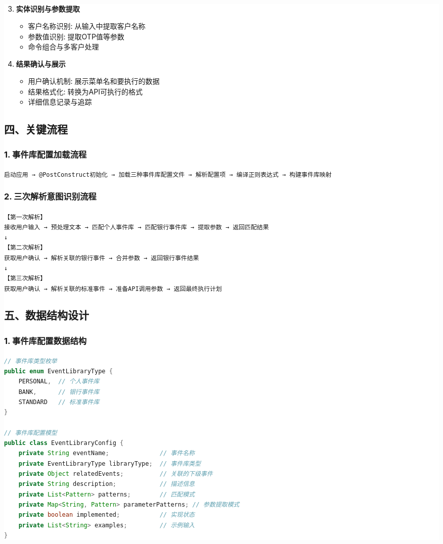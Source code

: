 3. **实体识别与参数提取**
   - 客户名称识别: 从输入中提取客户名称
   - 参数值识别: 提取OTP值等参数
   - 命令组合与多客户处理

4. **结果确认与展示**
   - 用户确认机制: 展示菜单名和要执行的数据
   - 结果格式化: 转换为API可执行的格式
   - 详细信息记录与追踪

## 四、关键流程

### 1. 事件库配置加载流程

```
启动应用 → @PostConstruct初始化 → 加载三种事件库配置文件 → 解析配置项 → 编译正则表达式 → 构建事件库映射
```

### 2. 三次解析意图识别流程

```
【第一次解析】
接收用户输入 → 预处理文本 → 匹配个人事件库 → 匹配银行事件库 → 提取参数 → 返回匹配结果
↓
【第二次解析】
获取用户确认 → 解析关联的银行事件 → 合并参数 → 返回银行事件结果
↓
【第三次解析】
获取用户确认 → 解析关联的标准事件 → 准备API调用参数 → 返回最终执行计划
```

## 五、数据结构设计

### 1. 事件库配置数据结构

```java
// 事件库类型枚举
public enum EventLibraryType {
    PERSONAL,  // 个人事件库
    BANK,      // 银行事件库
    STANDARD   // 标准事件库
}

// 事件库配置模型
public class EventLibraryConfig {
    private String eventName;              // 事件名称
    private EventLibraryType libraryType;  // 事件库类型
    private Object relatedEvents;          // 关联的下级事件
    private String description;            // 描述信息
    private List<Pattern> patterns;        // 匹配模式
    private Map<String, Pattern> parameterPatterns; // 参数提取模式
    private boolean implemented;           // 实现状态
    private List<String> examples;         // 示例输入
}
```

